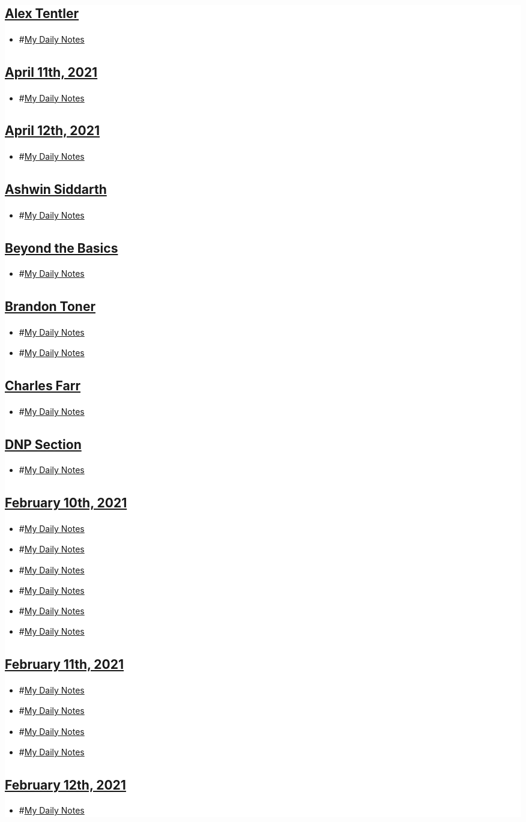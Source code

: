 ## [Alex Tentler](<Alex Tentler.md>)
- #[My Daily Notes](<My Daily Notes.md>)

## [April 11th, 2021](<April 11th, 2021.md>)
- #[My Daily Notes](<My Daily Notes.md>)

## [April 12th, 2021](<April 12th, 2021.md>)
- #[My Daily Notes](<My Daily Notes.md>)

## [Ashwin Siddarth](<Ashwin Siddarth.md>)
- #[My Daily Notes](<My Daily Notes.md>)

## [Beyond the Basics](<Beyond the Basics.md>)
- #[My Daily Notes](<My Daily Notes.md>)

## [Brandon Toner](<Brandon Toner.md>)
- #[My Daily Notes](<My Daily Notes.md>)

- #[My Daily Notes](<My Daily Notes.md>)

## [Charles Farr](<Charles Farr.md>)
- #[My Daily Notes](<My Daily Notes.md>)

## [DNP Section](<DNP Section.md>)
- #[My Daily Notes](<My Daily Notes.md>)

## [February 10th, 2021](<February 10th, 2021.md>)
- #[My Daily Notes](<My Daily Notes.md>)

- #[My Daily Notes](<My Daily Notes.md>)

- #[My Daily Notes](<My Daily Notes.md>)

- #[My Daily Notes](<My Daily Notes.md>)

- #[My Daily Notes](<My Daily Notes.md>)

- #[My Daily Notes](<My Daily Notes.md>)

## [February 11th, 2021](<February 11th, 2021.md>)
- #[My Daily Notes](<My Daily Notes.md>)

- #[My Daily Notes](<My Daily Notes.md>)

- #[My Daily Notes](<My Daily Notes.md>)

- #[My Daily Notes](<My Daily Notes.md>)

## [February 12th, 2021](<February 12th, 2021.md>)
- #[My Daily Notes](<My Daily Notes.md>)
